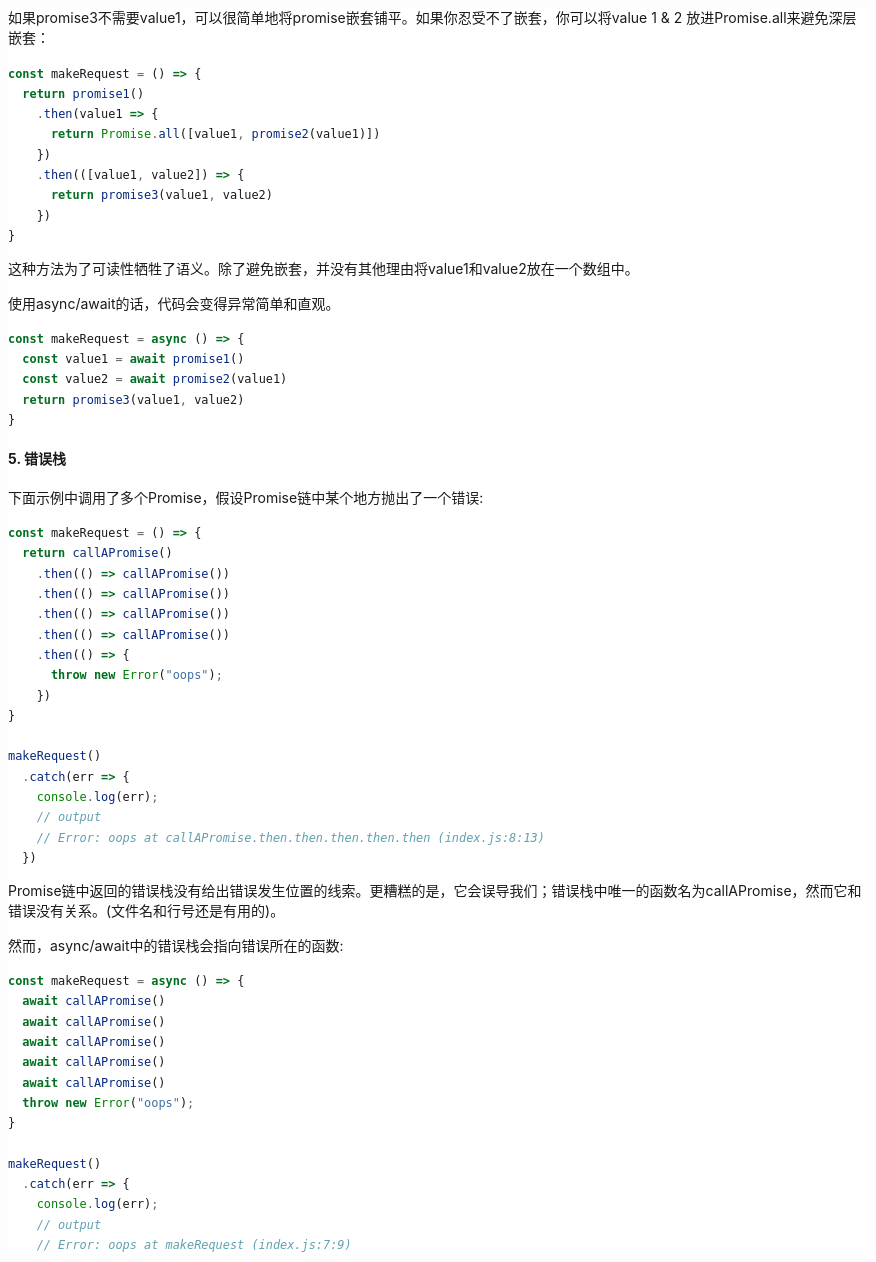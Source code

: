 如果promise3不需要value1，可以很简单地将promise嵌套铺平。如果你忍受不了嵌套，你可以将value 1 & 2 放进Promise.all来避免深层嵌套：

```js
const makeRequest = () => {
  return promise1()
    .then(value1 => {
      return Promise.all([value1, promise2(value1)])
    })
    .then(([value1, value2]) => {      
      return promise3(value1, value2)
    })
}
```

这种方法为了可读性牺牲了语义。除了避免嵌套，并没有其他理由将value1和value2放在一个数组中。

使用async/await的话，代码会变得异常简单和直观。

```js
const makeRequest = async () => {
  const value1 = await promise1()
  const value2 = await promise2(value1)
  return promise3(value1, value2)
}
```

#### 5. 错误栈

下面示例中调用了多个Promise，假设Promise链中某个地方抛出了一个错误:

```js
const makeRequest = () => {
  return callAPromise()
    .then(() => callAPromise())
    .then(() => callAPromise())
    .then(() => callAPromise())
    .then(() => callAPromise())
    .then(() => {
      throw new Error("oops");
    })
}

makeRequest()
  .catch(err => {
    console.log(err);
    // output
    // Error: oops at callAPromise.then.then.then.then.then (index.js:8:13)
  })
```

Promise链中返回的错误栈没有给出错误发生位置的线索。更糟糕的是，它会误导我们；错误栈中唯一的函数名为callAPromise，然而它和错误没有关系。(文件名和行号还是有用的)。

然而，async/await中的错误栈会指向错误所在的函数:

```js
const makeRequest = async () => {
  await callAPromise()
  await callAPromise()
  await callAPromise()
  await callAPromise()
  await callAPromise()
  throw new Error("oops");
}

makeRequest()
  .catch(err => {
    console.log(err);
    // output
    // Error: oops at makeRequest (index.js:7:9)
```
